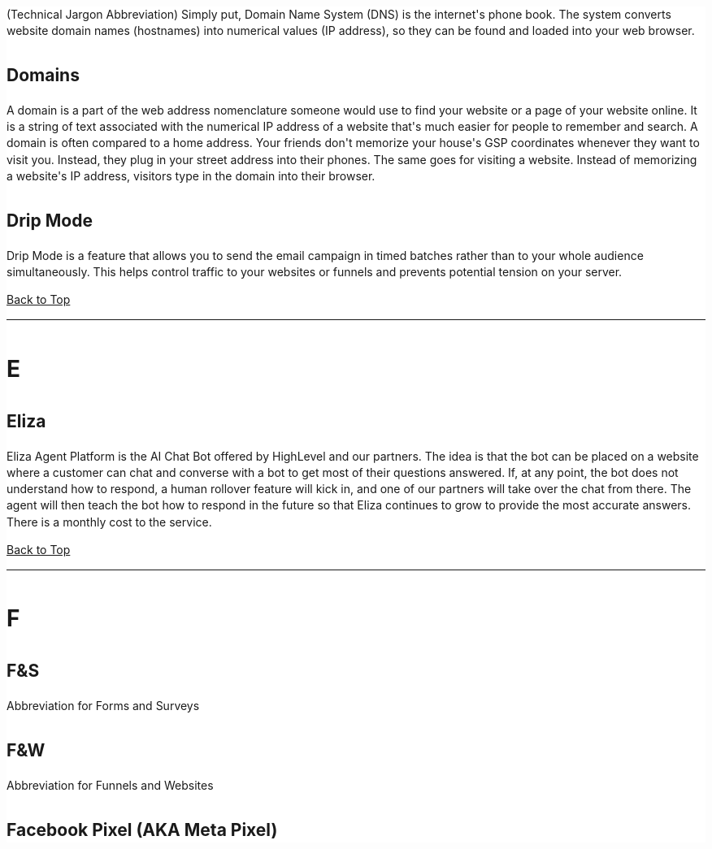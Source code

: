 (Technical Jargon Abbreviation) Simply put, Domain Name System (DNS) is the internet's phone book. The system converts website domain names (hostnames) into numerical values (IP address), so they can be found and loaded into your web browser.

## Domains 

A domain is a part of the web address nomenclature someone would use to find your website or a page of your website online. It is a string of text associated with the numerical IP address of a website that's much easier for people to remember and search. A domain is often compared to a home address. Your friends don't memorize your house's GSP coordinates whenever they want to visit you. Instead, they plug in your street address into their phones. The same goes for visiting a website. Instead of memorizing a website's IP address, visitors type in the domain into their browser.

## Drip Mode 

Drip Mode is a feature that allows you to send the email campaign in timed batches rather than to your whole audience simultaneously. This helps control traffic to your websites or funnels and prevents potential tension on your server.

[Back to Top](https://help.gohighlevel.com/en/support/solutions/articles/48001231169)

* * *

# **E**

## Eliza 

Eliza Agent Platform is the AI Chat Bot offered by HighLevel and our partners. The idea is that the bot can be placed on a website where a customer can chat and converse with a bot to get most of their questions answered. If, at any point, the bot does not understand how to respond, a human rollover feature will kick in, and one of our partners will take over the chat from there. The agent will then teach the bot how to respond in the future so that Eliza continues to grow to provide the most accurate answers. There is a monthly cost to the service.

[Back to Top](https://help.gohighlevel.com/en/support/solutions/articles/48001231169)

* * *

# **F**

## F&S

Abbreviation for Forms and Surveys

## F&W

Abbreviation for Funnels and Websites

## Facebook Pixel (AKA Meta Pixel)
